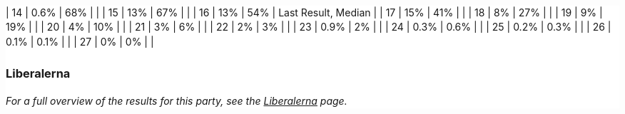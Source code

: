 | 14 | 0.6% | 68% |  |
| 15 | 13% | 67% |  |
| 16 | 13% | 54% | Last Result, Median |
| 17 | 15% | 41% |  |
| 18 | 8% | 27% |  |
| 19 | 9% | 19% |  |
| 20 | 4% | 10% |  |
| 21 | 3% | 6% |  |
| 22 | 2% | 3% |  |
| 23 | 0.9% | 2% |  |
| 24 | 0.3% | 0.6% |  |
| 25 | 0.2% | 0.3% |  |
| 26 | 0.1% | 0.1% |  |
| 27 | 0% | 0% |  |

### Liberalerna

*For a full overview of the results for this party, see the [Liberalerna](party-liberalerna.html) page.*
